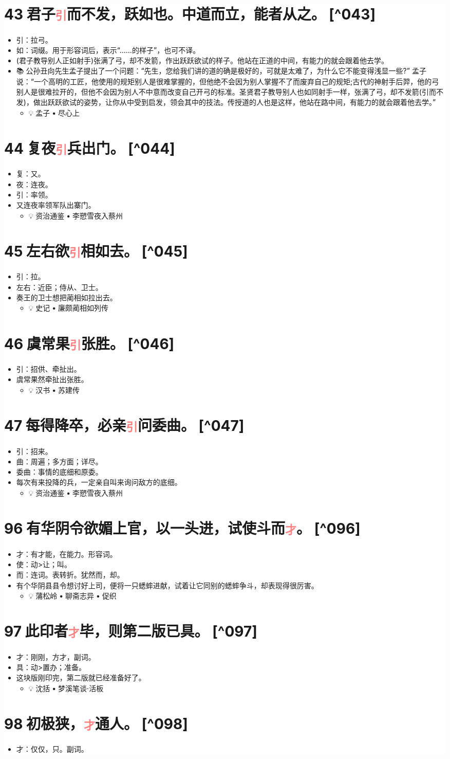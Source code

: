 # 43 君子<span style="color: #ff7f7f; font-size:22px">引</span>而不发，跃如也。中道而立，能者从之。 [^043]
- 引：拉弓。
- 如：词缀。用于形容词后，表示“……的样子”，也可不译。
- (君子教导别人正如射手)张满了弓，却不发箭，作出跃跃欲试的样子。他站在正道的中间，有能力的就会跟着他去学。
- :books: 公孙丑向先生孟子提出了一个问题：“先生，您给我们讲的道的确是极好的，可就是太难了，为什么它不能变得浅显一些?”
孟子说：“一个高明的工匠，他使用的规矩别人是很难掌握的，但他绝不会因为别人掌握不了而废弃自己的规矩;古代的神射手后羿，他的弓别人是很难拉开的，但他不会因为别人不中意而改变自己开弓的标准。圣贤君子教导别人也如同射手一样，张满了弓，却不发箭(引而不发)，做出跃跃欲试的姿势，让你从中受到启发，领会其中的技法。传授道的人也是这样，他站在路中间，有能力的就会跟着他去学。”
  - :bulb: 孟子 • 尽心上
# 44 复夜<span style="color: #ff7f7f; font-size:22px">引</span>兵出门。 [^044]
- 复：又。
- 夜：连夜。
- 引：率领。
- 又连夜率领军队出寨门。
  - :bulb: 资治通鉴 • 李愬雪夜入蔡州
# 45 左右欲<span style="color: #ff7f7f; font-size:22px">引</span>相如去。 [^045]
- 引：拉。
- 左右：近臣；侍从、卫士。
- 奏王的卫士想把蔺相如拉出去。
  - :bulb: 史记 • 廉颇蔺相如列传
# 46 虞常果<span style="color: #ff7f7f; font-size:22px">引</span>张胜。 [^046]
- 引：招供、牵扯出。
- 虞常果然牵扯出张胜。
  - :bulb: 汉书 • 苏建传
# 47 每得降卒，必亲<span style="color: #ff7f7f; font-size:22px">引</span>问委曲。 [^047]
- 引：招来。
- 曲：周遍；多方面；详尽。
- 委曲：事情的底细和原委。
- 每次有来投降的兵，一定亲自叫来询问敌方的底细。
  - :bulb: 资治通鉴 • 李愬雪夜入蔡州

# 96 有华阴令欲媚上官，以一头进，试使斗而<span style="color: #ff7f7f; font-size:22px">才</span>。 [^096]
- 才：有才能，在能力。形容词。
- 使：动>让；叫。
- 而：连词。表转折。犹然而，却。
- 有个华阴县县令想讨好上司，便将一只蟋蟀进献，试着让它同别的蟋蟀争斗，却表现得很厉害。
  - :bulb: 蒲松岭 • 聊斋志异 • 促织
# 97 此印者<span style="color: #ff7f7f; font-size:22px">才</span>毕，则第二版已具。 [^097]
- 才：刚刚，方才，副词。
- 具：动>置办；准备。
- 这块版刚印完，第二版就已经准备好了。
  - :bulb: 沈括 • 梦溪笔谈·活板
# 98 初极狭，<span style="color: #ff7f7f; font-size:22px">才</span>通人。 [^098]
- 才：仅仅，只。副词。